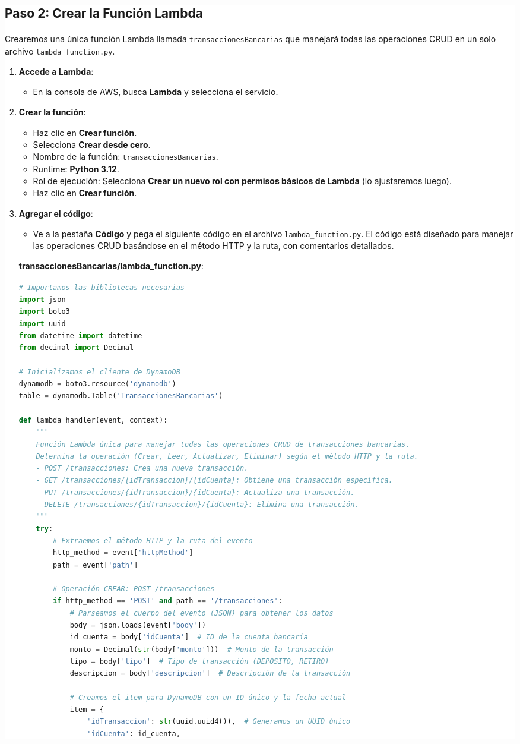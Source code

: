 
## Paso 2: Crear la Función Lambda

Crearemos una única función Lambda llamada `transaccionesBancarias` que manejará todas las operaciones CRUD en un solo archivo `lambda_function.py`.

1. **Accede a Lambda**:

   - En la consola de AWS, busca **Lambda** y selecciona el servicio.

2. **Crear la función**:

   - Haz clic en **Crear función**.
   - Selecciona **Crear desde cero**.
   - Nombre de la función: `transaccionesBancarias`.
   - Runtime: **Python 3.12**.
   - Rol de ejecución: Selecciona **Crear un nuevo rol con permisos básicos de Lambda** (lo ajustaremos luego).
   - Haz clic en **Crear función**.

3. **Agregar el código**:

   - Ve a la pestaña **Código** y pega el siguiente código en el archivo `lambda_function.py`. El código está diseñado para manejar las operaciones CRUD basándose en el método HTTP y la ruta, con comentarios detallados.

   **transaccionesBancarias/lambda_function.py**:

   ```python
   # Importamos las bibliotecas necesarias
   import json
   import boto3
   import uuid
   from datetime import datetime
   from decimal import Decimal
   
   # Inicializamos el cliente de DynamoDB
   dynamodb = boto3.resource('dynamodb')
   table = dynamodb.Table('TransaccionesBancarias')
   
   def lambda_handler(event, context):
       """
       Función Lambda única para manejar todas las operaciones CRUD de transacciones bancarias.
       Determina la operación (Crear, Leer, Actualizar, Eliminar) según el método HTTP y la ruta.
       - POST /transacciones: Crea una nueva transacción.
       - GET /transacciones/{idTransaccion}/{idCuenta}: Obtiene una transacción específica.
       - PUT /transacciones/{idTransaccion}/{idCuenta}: Actualiza una transacción.
       - DELETE /transacciones/{idTransaccion}/{idCuenta}: Elimina una transacción.
       """
       try:
           # Extraemos el método HTTP y la ruta del evento
           http_method = event['httpMethod']
           path = event['path']
   
           # Operación CREAR: POST /transacciones
           if http_method == 'POST' and path == '/transacciones':
               # Parseamos el cuerpo del evento (JSON) para obtener los datos
               body = json.loads(event['body'])
               id_cuenta = body['idCuenta']  # ID de la cuenta bancaria
               monto = Decimal(str(body['monto']))  # Monto de la transacción
               tipo = body['tipo']  # Tipo de transacción (DEPOSITO, RETIRO)
               descripcion = body['descripcion']  # Descripción de la transacción
   
               # Creamos el item para DynamoDB con un ID único y la fecha actual
               item = {
                   'idTransaccion': str(uuid.uuid4()),  # Generamos un UUID único
                   'idCuenta': id_cuenta,
   ```